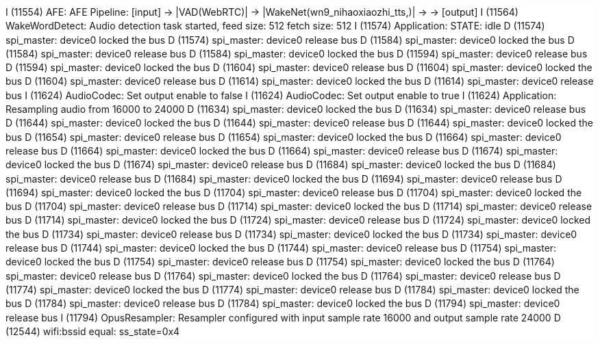 I (11554) AFE: AFE Pipeline: [input] -> |VAD(WebRTC)| -> |WakeNet(wn9_nihaoxiaozhi_tts,)| ->  -> [output]
I (11564) WakeWordDetect: Audio detection task started, feed size: 512 fetch size: 512
I (11574) Application: STATE: idle
D (11574) spi_master: device0 locked the bus
D (11574) spi_master: device0 release bus
D (11584) spi_master: device0 locked the bus
D (11584) spi_master: device0 release bus
D (11584) spi_master: device0 locked the bus
D (11594) spi_master: device0 release bus
D (11594) spi_master: device0 locked the bus
D (11604) spi_master: device0 release bus
D (11604) spi_master: device0 locked the bus
D (11604) spi_master: device0 release bus
D (11614) spi_master: device0 locked the bus
D (11614) spi_master: device0 release bus
I (11624) AudioCodec: Set output enable to false
I (11624) AudioCodec: Set output enable to true
I (11624) Application: Resampling audio from 16000 to 24000
D (11634) spi_master: device0 locked the bus
D (11634) spi_master: device0 release bus
D (11644) spi_master: device0 locked the bus
D (11644) spi_master: device0 release bus
D (11644) spi_master: device0 locked the bus
D (11654) spi_master: device0 release bus
D (11654) spi_master: device0 locked the bus
D (11664) spi_master: device0 release bus
D (11664) spi_master: device0 locked the bus
D (11664) spi_master: device0 release bus
D (11674) spi_master: device0 locked the bus
D (11674) spi_master: device0 release bus
D (11684) spi_master: device0 locked the bus
D (11684) spi_master: device0 release bus
D (11684) spi_master: device0 locked the bus
D (11694) spi_master: device0 release bus
D (11694) spi_master: device0 locked the bus
D (11704) spi_master: device0 release bus
D (11704) spi_master: device0 locked the bus
D (11704) spi_master: device0 release bus
D (11714) spi_master: device0 locked the bus
D (11714) spi_master: device0 release bus
D (11714) spi_master: device0 locked the bus
D (11724) spi_master: device0 release bus
D (11724) spi_master: device0 locked the bus
D (11734) spi_master: device0 release bus
D (11734) spi_master: device0 locked the bus
D (11734) spi_master: device0 release bus
D (11744) spi_master: device0 locked the bus
D (11744) spi_master: device0 release bus
D (11754) spi_master: device0 locked the bus
D (11754) spi_master: device0 release bus
D (11754) spi_master: device0 locked the bus
D (11764) spi_master: device0 release bus
D (11764) spi_master: device0 locked the bus
D (11764) spi_master: device0 release bus
D (11774) spi_master: device0 locked the bus
D (11774) spi_master: device0 release bus
D (11784) spi_master: device0 locked the bus
D (11784) spi_master: device0 release bus
D (11784) spi_master: device0 locked the bus
D (11794) spi_master: device0 release bus
I (11794) OpusResampler: Resampler configured with input sample rate 16000 and output sample rate 24000
D (12544) wifi:bssid equal: ss_state=0x4